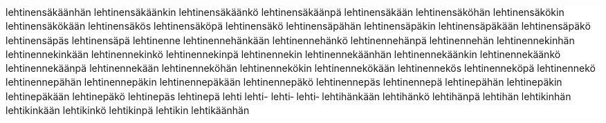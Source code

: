 lehtinensäkäänhän
lehtinensäkäänkin
lehtinensäkäänkö
lehtinensäkäänpä
lehtinensäkään
lehtinensäköhän
lehtinensäkökin
lehtinensäkökään
lehtinensäkös
lehtinensäköpä
lehtinensäkö
lehtinensäpähän
lehtinensäpäkin
lehtinensäpäkään
lehtinensäpäkö
lehtinensäpäs
lehtinensäpä
lehtinenne
lehtinennehänkään
lehtinennehänkö
lehtinennehänpä
lehtinennehän
lehtinennekinhän
lehtinennekinkään
lehtinennekinkö
lehtinennekinpä
lehtinennekin
lehtinennekäänhän
lehtinennekäänkin
lehtinennekäänkö
lehtinennekäänpä
lehtinennekään
lehtinenneköhän
lehtinennekökin
lehtinennekökään
lehtinennekös
lehtinenneköpä
lehtinennekö
lehtinennepähän
lehtinennepäkin
lehtinennepäkään
lehtinennepäkö
lehtinennepäs
lehtinennepä
lehtinepähän
lehtinepäkin
lehtinepäkään
lehtinepäkö
lehtinepäs
lehtinepä
lehti
lehti-
lehti‐
lehti‑
lehtihänkään
lehtihänkö
lehtihänpä
lehtihän
lehtikinhän
lehtikinkään
lehtikinkö
lehtikinpä
lehtikin
lehtikäänhän